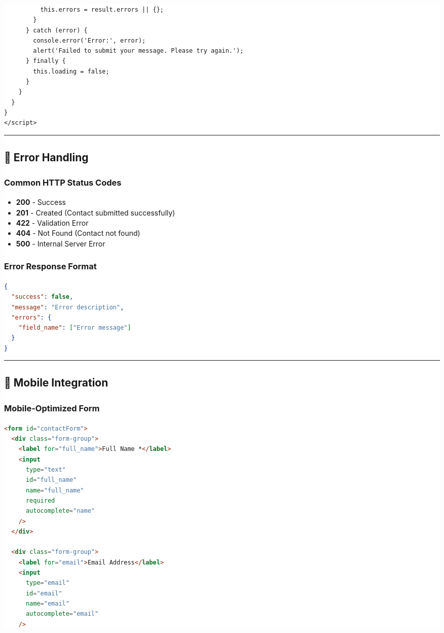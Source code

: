 ```vue
          this.errors = result.errors || {};
        }
      } catch (error) {
        console.error('Error:', error);
        alert('Failed to submit your message. Please try again.');
      } finally {
        this.loading = false;
      }
    }
  }
}
</script>
```

---

## 🔧 Error Handling

### Common HTTP Status Codes
- **200** - Success
- **201** - Created (Contact submitted successfully)
- **422** - Validation Error
- **404** - Not Found (Contact not found)
- **500** - Internal Server Error

### Error Response Format
```json
{
  "success": false,
  "message": "Error description",
  "errors": {
    "field_name": ["Error message"]
  }
}
```

---

## 📱 Mobile Integration

### Mobile-Optimized Form
```html
<form id="contactForm">
  <div class="form-group">
    <label for="full_name">Full Name *</label>
    <input 
      type="text" 
      id="full_name" 
      name="full_name" 
      required 
      autocomplete="name"
    />
  </div>

  <div class="form-group">
    <label for="email">Email Address</label>
    <input 
      type="email" 
      id="email" 
      name="email" 
      autocomplete="email"
    />
```